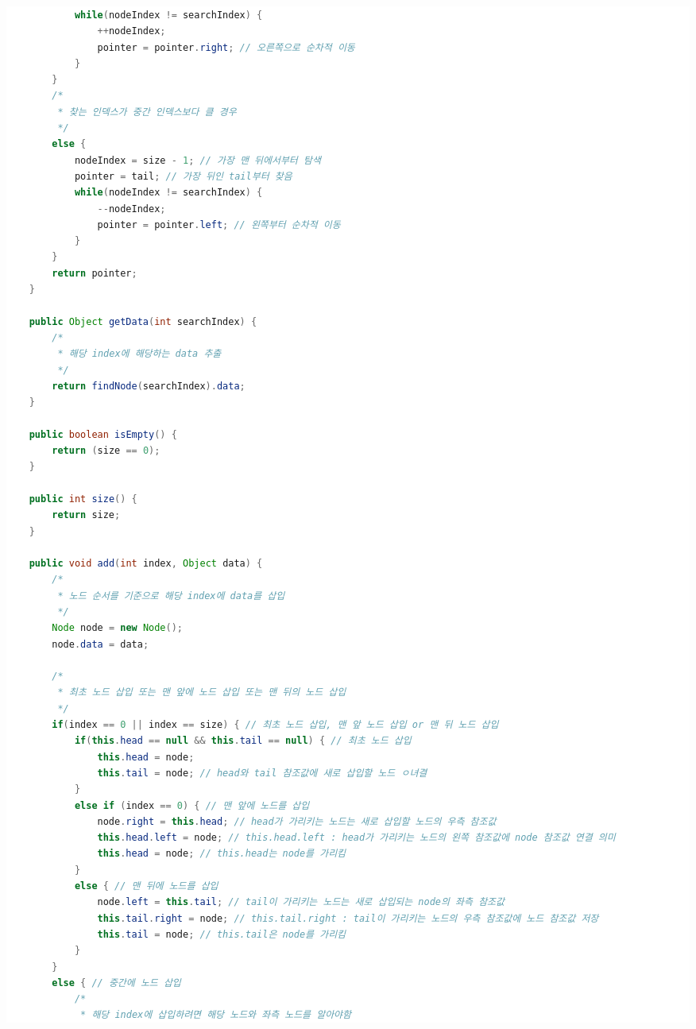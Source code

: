 ```java
			while(nodeIndex != searchIndex) {
				++nodeIndex;
				pointer = pointer.right; // 오른쪽으로 순차적 이동
			}
		}
		/*
		 * 찾는 인덱스가 중간 인덱스보다 클 경우
		 */
		else {
			nodeIndex = size - 1; // 가장 맨 뒤에서부터 탐색
			pointer = tail; // 가장 뒤인 tail부터 찾음
			while(nodeIndex != searchIndex) {
				--nodeIndex;
				pointer = pointer.left; // 왼쪽부터 순차적 이동
			}
		}	
		return pointer;
	}
	
	public Object getData(int searchIndex) {
		/*
		 * 해당 index에 해당하는 data 추출
		 */
		return findNode(searchIndex).data;
	}
	
	public boolean isEmpty() {
		return (size == 0);
	}
	
	public int size() {
		return size;
	}
	
	public void add(int index, Object data) {
		/* 
		 * 노드 순서를 기준으로 해당 index에 data를 삽입
		 */
		Node node = new Node();
		node.data = data;
		
		/*
		 * 최초 노드 삽입 또는 맨 앞에 노드 삽입 또는 맨 뒤의 노드 삽입
		 */
		if(index == 0 || index == size) { // 최초 노드 삽입, 맨 앞 노드 삽입 or 맨 뒤 노드 삽입
			if(this.head == null && this.tail == null) { // 최초 노드 삽입
				this.head = node; 
				this.tail = node; // head와 tail 참조값에 새로 삽입할 노드 ㅇ녀결
			}
			else if (index == 0) { // 맨 앞에 노드를 삽입
				node.right = this.head; // head가 가리키는 노드는 새로 삽입할 노드의 우측 참조값
				this.head.left = node; // this.head.left : head가 가리키는 노드의 왼쪽 참조값에 node 참조값 연결 의미
				this.head = node; // this.head는 node를 가리킴
			}
			else { // 맨 뒤에 노드를 삽입
				node.left = this.tail; // tail이 가리키는 노드는 새로 삽입되는 node의 좌측 참조값
				this.tail.right = node; // this.tail.right : tail이 가리키는 노드의 우측 참조값에 노드 참조값 저장
				this.tail = node; // this.tail은 node를 가리킴
			}
		}
		else { // 중간에 노드 삽입
			/*
			 * 해당 index에 삽입하려면 해당 노드와 좌측 노드를 알아야함
```